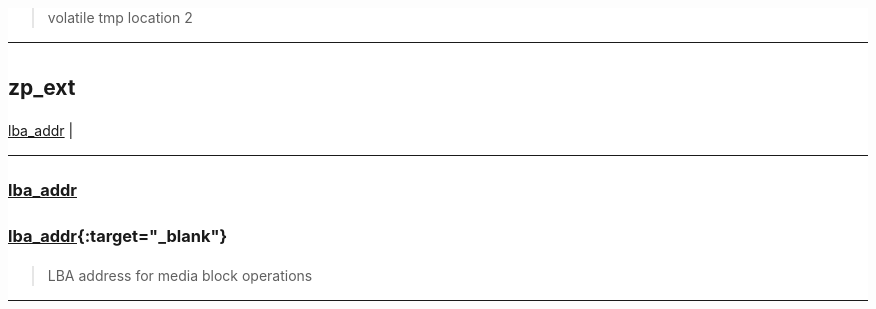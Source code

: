 > volatile tmp location 2





***


## zp_ext
[lba_addr](#lba_addr) | 

***



### <a name="lba_addr" target="_blank" href="https://codeberg.org/Steckschwein/software/src/branch/main/steckos/kernel//zeropage.s#L176">lba_addr</a>
### [lba_addr](https://codeberg.org/Steckschwein/software/src/branch/main/steckos/kernel//zeropage.s#L176){:target="_blank"}

> LBA address for media block operations





***

